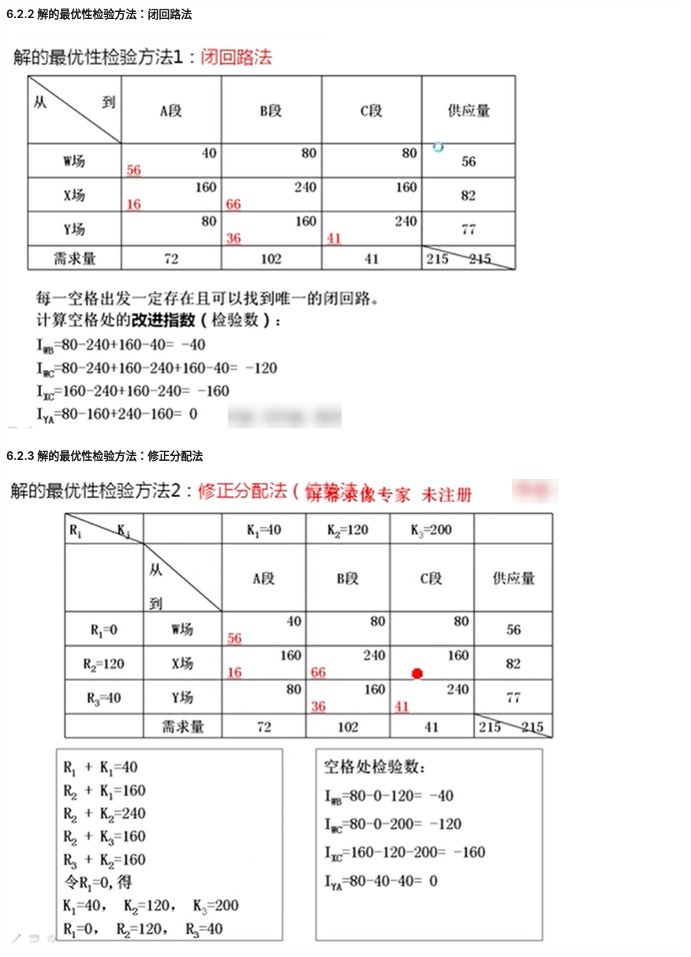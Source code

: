 #### 6.2.2 解的最优性检验方法：闭回路法

![image-20210307152516586](运筹学基础.assets/image-20210307152516586.png)

#### 6.2.3 解的最优性检验方法：修正分配法

![image-20210307152633971](运筹学基础.assets/image-20210307152633971.png)
